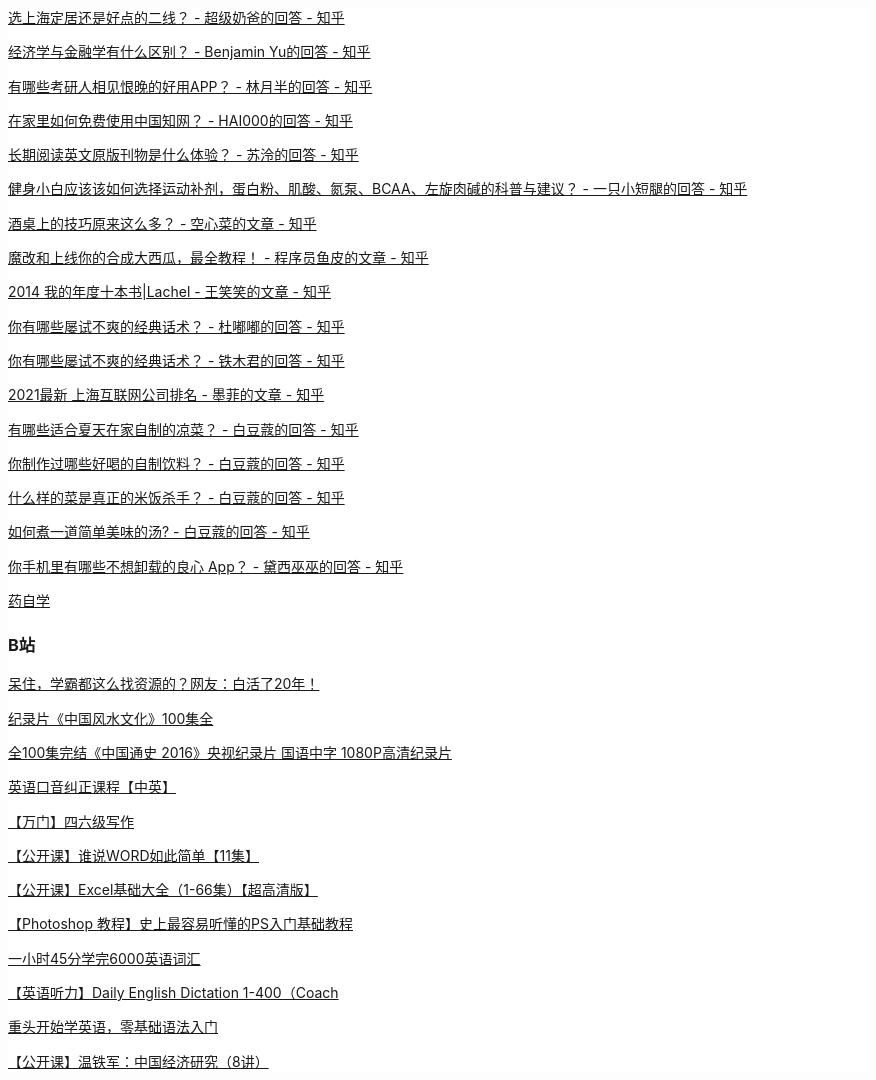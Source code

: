 [选上海定居还是好点的二线？ - 超级奶爸的回答 - 知乎 ](https://www.zhihu.com/question/432634964/answer/1618413757)

[经济学与金融学有什么区别？ - Benjamin Yu的回答 - 知乎 ](https://www.zhihu.com/question/19743130/answer/59005740)

[有哪些考研人相见恨晚的好用APP？ - 林月半的回答 - 知乎 ](https://www.zhihu.com/question/318730775/answer/1679454907)

[在家里如何免费使用中国知网？ - HAI000的回答 - 知乎 ](https://www.zhihu.com/question/20188973/answer/1645391035)

[长期阅读英文原版刊物是什么体验？ - 苏泠的回答 - 知乎 ](https://www.zhihu.com/question/264023044/answer/1652080455)

[健身小白应该该如何选择运动补剂，蛋白粉、肌酸、氮泵、BCAA、左旋肉碱的科普与建议？ - 一只小短腿的回答 - 知乎 ](https://www.zhihu.com/question/326683918/answer/698384330)

[酒桌上的技巧原来这么多？ - 空心菜的文章 - 知乎 ](https://zhuanlan.zhihu.com/p/27079953)

[魔改和上线你的合成大西瓜，最全教程！ - 程序员鱼皮的文章 - 知乎 ](https://zhuanlan.zhihu.com/p/347760739)

[2014 我的年度十本书|Lachel - 王笑笑的文章 - 知乎 ](https://zhuanlan.zhihu.com/p/19925676)

[你有哪些屡试不爽的经典话术？ - 杜嘟嘟的回答 - 知乎 ](https://www.zhihu.com/question/28354417/answer/1655861704)

[你有哪些屡试不爽的经典话术？ - 铁木君的回答 - 知乎 ](https://www.zhihu.com/question/28354417/answer/1687408055)

[2021最新 上海互联网公司排名 - 墨菲的文章 - 知乎 ](https://zhuanlan.zhihu.com/p/191577083)

[有哪些适合夏天在家自制的凉菜？ - 白豆蔻的回答 - 知乎 ](https://www.zhihu.com/question/278268225/answer/1343387740)

[你制作过哪些好喝的自制饮料？ - 白豆蔻的回答 - 知乎 ](https://www.zhihu.com/question/23019168/answer/1345443013)

[什么样的菜是真正的米饭杀手？ - 白豆蔻的回答 - 知乎 ](https://www.zhihu.com/question/308310091/answer/1131775471)

[如何煮一道简单美味的汤? - 白豆蔻的回答 - 知乎 ](https://www.zhihu.com/question/38279918/answer/922614942)

[你手机里有哪些不想卸载的良心 App？ - 黛西巫巫的回答 - 知乎 ](https://www.zhihu.com/question/319414486/answer/858137620)

[药自学](https://www.zhihu.com/column/c_1288762651657449472)



### B站

[呆住，学霸都这么找资源的？网友：白活了20年！](https://www.bilibili.com/video/BV1Yb4y1Z786)

[纪录片《中国风水文化》100集全](https://www.bilibili.com/video/BV1Ss411R7TM)

[全100集完结《中国通史 2016》央视纪录片 国语中字 1080P高清纪录片](https://www.bilibili.com/video/BV1Es411b7kY)

[英语口音纠正课程【中英】](https://www.bilibili.com/video/BV1Vx411A7Wu)

[【万门】四六级写作](https://www.bilibili.com/video/BV1Ms411y7Ht)

[【公开课】谁说WORD如此简单【11集】](https://www.bilibili.com/video/BV1Gx41137ZB)

[【公开课】Excel基础大全（1-66集）【超高清版】](https://www.bilibili.com/video/BV1ix41137b7)

[【Photoshop 教程】史上最容易听懂的PS入门基础教程](https://www.bilibili.com/video/BV1Xs411q7DW)

[一小时45分学完6000英语词汇](https://www.bilibili.com/video/BV1Mx411e7Dp)

[【英语听力】Daily English Dictation 1-400（Coach](https://www.bilibili.com/video/BV16W411P7qv)

[重头开始学英语，零基础语法入门](https://www.bilibili.com/video/BV1Rs41127xW)

[【公开课】温铁军：中国经济研究（8讲）](https://www.bilibili.com/video/BV11y4y1s7Zu)
